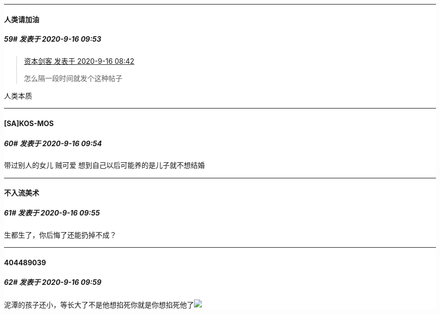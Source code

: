





-----

####  人类请加油  
##### 59#       发表于 2020-9-16 09:53



<blockquote><a href="httphttps://bbs.saraba1st.com/2b/forum.php?mod=redirect&amp;goto=findpost&amp;pid=48749532&amp;ptid=1960068" target="_blank">资本剑客 发表于 2020-9-16 08:42</a>

怎么隔一段时间就发个这种帖子</blockquote>
人类本质







-----

####  [SA]KOS-MOS  
##### 60#       发表于 2020-9-16 09:54




带过别人的女儿 贼可爱 想到自己以后可能养的是儿子就不想结婚







-----

####  不入流美术  
##### 61#       发表于 2020-9-16 09:55




生都生了，你后悔了还能扔掉不成？







-----

####  404489039  
##### 62#       发表于 2020-9-16 09:59




泥潭的孩子还小，等长大了不是他想掐死你就是你想掐死他了<img src="https://static.saraba1st.com/image/smiley/face2017/065.png" referrerpolicy="no-referrer">


